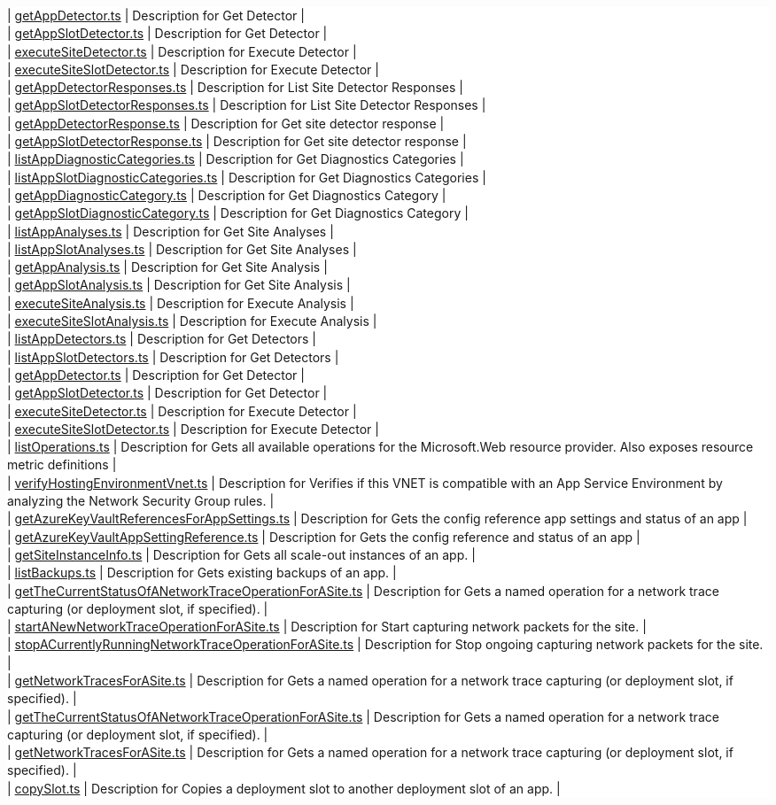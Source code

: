 | [getAppDetector.ts][getAppDetector] | Description for Get Detector |  
| [getAppSlotDetector.ts][getAppSlotDetector] | Description for Get Detector |  
| [executeSiteDetector.ts][executeSiteDetector] | Description for Execute Detector |  
| [executeSiteSlotDetector.ts][executeSiteSlotDetector] | Description for Execute Detector |  
| [getAppDetectorResponses.ts][getAppDetectorResponses] | Description for List Site Detector Responses |  
| [getAppSlotDetectorResponses.ts][getAppSlotDetectorResponses] | Description for List Site Detector Responses |  
| [getAppDetectorResponse.ts][getAppDetectorResponse] | Description for Get site detector response |  
| [getAppSlotDetectorResponse.ts][getAppSlotDetectorResponse] | Description for Get site detector response |  
| [listAppDiagnosticCategories.ts][listAppDiagnosticCategories] | Description for Get Diagnostics Categories |  
| [listAppSlotDiagnosticCategories.ts][listAppSlotDiagnosticCategories] | Description for Get Diagnostics Categories |  
| [getAppDiagnosticCategory.ts][getAppDiagnosticCategory] | Description for Get Diagnostics Category |  
| [getAppSlotDiagnosticCategory.ts][getAppSlotDiagnosticCategory] | Description for Get Diagnostics Category |  
| [listAppAnalyses.ts][listAppAnalyses] | Description for Get Site Analyses |  
| [listAppSlotAnalyses.ts][listAppSlotAnalyses] | Description for Get Site Analyses |  
| [getAppAnalysis.ts][getAppAnalysis] | Description for Get Site Analysis |  
| [getAppSlotAnalysis.ts][getAppSlotAnalysis] | Description for Get Site Analysis |  
| [executeSiteAnalysis.ts][executeSiteAnalysis] | Description for Execute Analysis |  
| [executeSiteSlotAnalysis.ts][executeSiteSlotAnalysis] | Description for Execute Analysis |  
| [listAppDetectors.ts][listAppDetectors] | Description for Get Detectors |  
| [listAppSlotDetectors.ts][listAppSlotDetectors] | Description for Get Detectors |  
| [getAppDetector.ts][getAppDetector] | Description for Get Detector |  
| [getAppSlotDetector.ts][getAppSlotDetector] | Description for Get Detector |  
| [executeSiteDetector.ts][executeSiteDetector] | Description for Execute Detector |  
| [executeSiteSlotDetector.ts][executeSiteSlotDetector] | Description for Execute Detector |  
| [listOperations.ts][listOperations] | Description for Gets all available operations for the Microsoft.Web resource provider. Also exposes resource metric definitions |  
| [verifyHostingEnvironmentVnet.ts][verifyHostingEnvironmentVnet] | Description for Verifies if this VNET is compatible with an App Service Environment by analyzing the Network Security Group rules. |  
| [getAzureKeyVaultReferencesForAppSettings.ts][getAzureKeyVaultReferencesForAppSettings] | Description for Gets the config reference app settings and status of an app |  
| [getAzureKeyVaultAppSettingReference.ts][getAzureKeyVaultAppSettingReference] | Description for Gets the config reference and status of an app |  
| [getSiteInstanceInfo.ts][getSiteInstanceInfo] | Description for Gets all scale-out instances of an app. |  
| [listBackups.ts][listBackups] | Description for Gets existing backups of an app. |  
| [getTheCurrentStatusOfANetworkTraceOperationForASite.ts][getTheCurrentStatusOfANetworkTraceOperationForASite] | Description for Gets a named operation for a network trace capturing (or deployment slot, if specified). |  
| [startANewNetworkTraceOperationForASite.ts][startANewNetworkTraceOperationForASite] | Description for Start capturing network packets for the site. |  
| [stopACurrentlyRunningNetworkTraceOperationForASite.ts][stopACurrentlyRunningNetworkTraceOperationForASite] | Description for Stop ongoing capturing network packets for the site. |  
| [getNetworkTracesForASite.ts][getNetworkTracesForASite] | Description for Gets a named operation for a network trace capturing (or deployment slot, if specified). |  
| [getTheCurrentStatusOfANetworkTraceOperationForASite.ts][getTheCurrentStatusOfANetworkTraceOperationForASite] | Description for Gets a named operation for a network trace capturing (or deployment slot, if specified). |  
| [getNetworkTracesForASite.ts][getNetworkTracesForASite] | Description for Gets a named operation for a network trace capturing (or deployment slot, if specified). |  
| [copySlot.ts][copySlot] | Description for Copies a deployment slot to another deployment slot of an app. |  

[listOperations]: https://github.com/Azure/azure-sdk-for-js/blob/main//samples/v1/typescript/src/listOperations.ts  
[renewAnExistingDomain]: https://github.com/Azure/azure-sdk-for-js/blob/main//samples/v1/typescript/src/renewAnExistingDomain.ts  
[listTopLevelDomains]: https://github.com/Azure/azure-sdk-for-js/blob/main//samples/v1/typescript/src/listTopLevelDomains.ts  
[getTopLevelDomain]: https://github.com/Azure/azure-sdk-for-js/blob/main//samples/v1/typescript/src/getTopLevelDomain.ts  
[listTopLevelDomainAgreements]: https://github.com/Azure/azure-sdk-for-js/blob/main//samples/v1/typescript/src/listTopLevelDomainAgreements.ts  
[listOperations]: https://github.com/Azure/azure-sdk-for-js/blob/main//samples/v1/typescript/src/listOperations.ts  
[listCertificatesForSubscription]: https://github.com/Azure/azure-sdk-for-js/blob/main//samples/v1/typescript/src/listCertificatesForSubscription.ts  
[listCertificatesByResourceGroup]: https://github.com/Azure/azure-sdk-for-js/blob/main//samples/v1/typescript/src/listCertificatesByResourceGroup.ts  
[getCertificate]: https://github.com/Azure/azure-sdk-for-js/blob/main//samples/v1/typescript/src/getCertificate.ts  
[createOrUpdateCertificate]: https://github.com/Azure/azure-sdk-for-js/blob/main//samples/v1/typescript/src/createOrUpdateCertificate.ts  
[deleteCertificate]: https://github.com/Azure/azure-sdk-for-js/blob/main//samples/v1/typescript/src/deleteCertificate.ts  
[patchCertificate]: https://github.com/Azure/azure-sdk-for-js/blob/main//samples/v1/typescript/src/patchCertificate.ts  
[listDeletedWebAppByLocation]: https://github.com/Azure/azure-sdk-for-js/blob/main//samples/v1/typescript/src/listDeletedWebAppByLocation.ts  
[getDeletedWebAppByLocation]: https://github.com/Azure/azure-sdk-for-js/blob/main//samples/v1/typescript/src/getDeletedWebAppByLocation.ts  
[getAppServiceEnvironmentDetectorResponses]: https://github.com/Azure/azure-sdk-for-js/blob/main//samples/v1/typescript/src/getAppServiceEnvironmentDetectorResponses.ts  
[getAppServiceEnvironmentDetectorResponses]: https://github.com/Azure/azure-sdk-for-js/blob/main//samples/v1/typescript/src/getAppServiceEnvironmentDetectorResponses.ts  
[getAppDetectorResponses]: https://github.com/Azure/azure-sdk-for-js/blob/main//samples/v1/typescript/src/getAppDetectorResponses.ts  
[getAppSlotDetectorResponses]: https://github.com/Azure/azure-sdk-for-js/blob/main//samples/v1/typescript/src/getAppSlotDetectorResponses.ts  
[getAppDetectorResponse]: https://github.com/Azure/azure-sdk-for-js/blob/main//samples/v1/typescript/src/getAppDetectorResponse.ts  
[getAppSlotDetectorResponse]: https://github.com/Azure/azure-sdk-for-js/blob/main//samples/v1/typescript/src/getAppSlotDetectorResponse.ts  
[listAppDiagnosticCategories]: https://github.com/Azure/azure-sdk-for-js/blob/main//samples/v1/typescript/src/listAppDiagnosticCategories.ts  
[listAppSlotDiagnosticCategories]: https://github.com/Azure/azure-sdk-for-js/blob/main//samples/v1/typescript/src/listAppSlotDiagnosticCategories.ts  
[getAppDiagnosticCategory]: https://github.com/Azure/azure-sdk-for-js/blob/main//samples/v1/typescript/src/getAppDiagnosticCategory.ts  
[getAppSlotDiagnosticCategory]: https://github.com/Azure/azure-sdk-for-js/blob/main//samples/v1/typescript/src/getAppSlotDiagnosticCategory.ts  
[listAppAnalyses]: https://github.com/Azure/azure-sdk-for-js/blob/main//samples/v1/typescript/src/listAppAnalyses.ts  
[listAppSlotAnalyses]: https://github.com/Azure/azure-sdk-for-js/blob/main//samples/v1/typescript/src/listAppSlotAnalyses.ts  
[getAppAnalysis]: https://github.com/Azure/azure-sdk-for-js/blob/main//samples/v1/typescript/src/getAppAnalysis.ts  
[getAppSlotAnalysis]: https://github.com/Azure/azure-sdk-for-js/blob/main//samples/v1/typescript/src/getAppSlotAnalysis.ts  
[executeSiteAnalysis]: https://github.com/Azure/azure-sdk-for-js/blob/main//samples/v1/typescript/src/executeSiteAnalysis.ts  
[executeSiteSlotAnalysis]: https://github.com/Azure/azure-sdk-for-js/blob/main//samples/v1/typescript/src/executeSiteSlotAnalysis.ts  
[listAppDetectors]: https://github.com/Azure/azure-sdk-for-js/blob/main//samples/v1/typescript/src/listAppDetectors.ts  
[listAppSlotDetectors]: https://github.com/Azure/azure-sdk-for-js/blob/main//samples/v1/typescript/src/listAppSlotDetectors.ts  
[getAppDetector]: https://github.com/Azure/azure-sdk-for-js/blob/main//samples/v1/typescript/src/getAppDetector.ts  
[getAppSlotDetector]: https://github.com/Azure/azure-sdk-for-js/blob/main//samples/v1/typescript/src/getAppSlotDetector.ts  
[executeSiteDetector]: https://github.com/Azure/azure-sdk-for-js/blob/main//samples/v1/typescript/src/executeSiteDetector.ts  
[executeSiteSlotDetector]: https://github.com/Azure/azure-sdk-for-js/blob/main//samples/v1/typescript/src/executeSiteSlotDetector.ts  
[getAppDetectorResponses]: https://github.com/Azure/azure-sdk-for-js/blob/main//samples/v1/typescript/src/getAppDetectorResponses.ts  
[getAppSlotDetectorResponses]: https://github.com/Azure/azure-sdk-for-js/blob/main//samples/v1/typescript/src/getAppSlotDetectorResponses.ts  
[getAppDetectorResponse]: https://github.com/Azure/azure-sdk-for-js/blob/main//samples/v1/typescript/src/getAppDetectorResponse.ts  
[getAppSlotDetectorResponse]: https://github.com/Azure/azure-sdk-for-js/blob/main//samples/v1/typescript/src/getAppSlotDetectorResponse.ts  
[listAppDiagnosticCategories]: https://github.com/Azure/azure-sdk-for-js/blob/main//samples/v1/typescript/src/listAppDiagnosticCategories.ts  
[listAppSlotDiagnosticCategories]: https://github.com/Azure/azure-sdk-for-js/blob/main//samples/v1/typescript/src/listAppSlotDiagnosticCategories.ts  
[getAppDiagnosticCategory]: https://github.com/Azure/azure-sdk-for-js/blob/main//samples/v1/typescript/src/getAppDiagnosticCategory.ts  
[getAppSlotDiagnosticCategory]: https://github.com/Azure/azure-sdk-for-js/blob/main//samples/v1/typescript/src/getAppSlotDiagnosticCategory.ts  
[listAppAnalyses]: https://github.com/Azure/azure-sdk-for-js/blob/main//samples/v1/typescript/src/listAppAnalyses.ts  
[listAppSlotAnalyses]: https://github.com/Azure/azure-sdk-for-js/blob/main//samples/v1/typescript/src/listAppSlotAnalyses.ts  
[getAppAnalysis]: https://github.com/Azure/azure-sdk-for-js/blob/main//samples/v1/typescript/src/getAppAnalysis.ts  
[getAppSlotAnalysis]: https://github.com/Azure/azure-sdk-for-js/blob/main//samples/v1/typescript/src/getAppSlotAnalysis.ts  
[executeSiteAnalysis]: https://github.com/Azure/azure-sdk-for-js/blob/main//samples/v1/typescript/src/executeSiteAnalysis.ts  
[executeSiteSlotAnalysis]: https://github.com/Azure/azure-sdk-for-js/blob/main//samples/v1/typescript/src/executeSiteSlotAnalysis.ts  
[listAppDetectors]: https://github.com/Azure/azure-sdk-for-js/blob/main//samples/v1/typescript/src/listAppDetectors.ts  
[listAppSlotDetectors]: https://github.com/Azure/azure-sdk-for-js/blob/main//samples/v1/typescript/src/listAppSlotDetectors.ts  
[getAppDetector]: https://github.com/Azure/azure-sdk-for-js/blob/main//samples/v1/typescript/src/getAppDetector.ts  
[getAppSlotDetector]: https://github.com/Azure/azure-sdk-for-js/blob/main//samples/v1/typescript/src/getAppSlotDetector.ts  
[executeSiteDetector]: https://github.com/Azure/azure-sdk-for-js/blob/main//samples/v1/typescript/src/executeSiteDetector.ts  
[executeSiteSlotDetector]: https://github.com/Azure/azure-sdk-for-js/blob/main//samples/v1/typescript/src/executeSiteSlotDetector.ts  
[listOperations]: https://github.com/Azure/azure-sdk-for-js/blob/main//samples/v1/typescript/src/listOperations.ts  
[verifyHostingEnvironmentVnet]: https://github.com/Azure/azure-sdk-for-js/blob/main//samples/v1/typescript/src/verifyHostingEnvironmentVnet.ts  
[getAzureKeyVaultReferencesForAppSettings]: https://github.com/Azure/azure-sdk-for-js/blob/main//samples/v1/typescript/src/getAzureKeyVaultReferencesForAppSettings.ts  
[getAzureKeyVaultAppSettingReference]: https://github.com/Azure/azure-sdk-for-js/blob/main//samples/v1/typescript/src/getAzureKeyVaultAppSettingReference.ts  
[getSiteInstanceInfo]: https://github.com/Azure/azure-sdk-for-js/blob/main//samples/v1/typescript/src/getSiteInstanceInfo.ts  
[listBackups]: https://github.com/Azure/azure-sdk-for-js/blob/main//samples/v1/typescript/src/listBackups.ts  
[getTheCurrentStatusOfANetworkTraceOperationForASite]: https://github.com/Azure/azure-sdk-for-js/blob/main//samples/v1/typescript/src/getTheCurrentStatusOfANetworkTraceOperationForASite.ts  
[startANewNetworkTraceOperationForASite]: https://github.com/Azure/azure-sdk-for-js/blob/main//samples/v1/typescript/src/startANewNetworkTraceOperationForASite.ts  
[stopACurrentlyRunningNetworkTraceOperationForASite]: https://github.com/Azure/azure-sdk-for-js/blob/main//samples/v1/typescript/src/stopACurrentlyRunningNetworkTraceOperationForASite.ts  
[getNetworkTracesForASite]: https://github.com/Azure/azure-sdk-for-js/blob/main//samples/v1/typescript/src/getNetworkTracesForASite.ts  
[getTheCurrentStatusOfANetworkTraceOperationForASite]: https://github.com/Azure/azure-sdk-for-js/blob/main//samples/v1/typescript/src/getTheCurrentStatusOfANetworkTraceOperationForASite.ts  
[getNetworkTracesForASite]: https://github.com/Azure/azure-sdk-for-js/blob/main//samples/v1/typescript/src/getNetworkTracesForASite.ts  
[copySlot]: https://github.com/Azure/azure-sdk-for-js/blob/main//samples/v1/typescript/src/copySlot.ts  
[getSiteInstanceInfo]: https://github.com/Azure/azure-sdk-for-js/blob/main//samples/v1/typescript/src/getSiteInstanceInfo.ts  
[listBackups]: https://github.com/Azure/azure-sdk-for-js/blob/main//samples/v1/typescript/src/listBackups.ts  
[getTheCurrentStatusOfANetworkTraceOperationForASite]: https://github.com/Azure/azure-sdk-for-js/blob/main//samples/v1/typescript/src/getTheCurrentStatusOfANetworkTraceOperationForASite.ts  
[startANewNetworkTraceOperationForASite]: https://github.com/Azure/azure-sdk-for-js/blob/main//samples/v1/typescript/src/startANewNetworkTraceOperationForASite.ts  
[stopACurrentlyRunningNetworkTraceOperationForASite]: https://github.com/Azure/azure-sdk-for-js/blob/main//samples/v1/typescript/src/stopACurrentlyRunningNetworkTraceOperationForASite.ts  
[getNetworkTracesForASite]: https://github.com/Azure/azure-sdk-for-js/blob/main//samples/v1/typescript/src/getNetworkTracesForASite.ts  
[getTheCurrentStatusOfANetworkTraceOperationForASite]: https://github.com/Azure/azure-sdk-for-js/blob/main//samples/v1/typescript/src/getTheCurrentStatusOfANetworkTraceOperationForASite.ts  
[getNetworkTracesForASite]: https://github.com/Azure/azure-sdk-for-js/blob/main//samples/v1/typescript/src/getNetworkTracesForASite.ts  
[getAPrivateEndpointConnectionForASite]: https://github.com/Azure/azure-sdk-for-js/blob/main//samples/v1/typescript/src/getAPrivateEndpointConnectionForASite.ts  
[approvesOrRejectsAPrivateEndpointConnectionForASite]: https://github.com/Azure/azure-sdk-for-js/blob/main//samples/v1/typescript/src/approvesOrRejectsAPrivateEndpointConnectionForASite.ts  
[deleteAPrivateEndpointConnectionForASite]: https://github.com/Azure/azure-sdk-for-js/blob/main//samples/v1/typescript/src/deleteAPrivateEndpointConnectionForASite.ts  
[getPrivateLinkResourcesOfASite]: https://github.com/Azure/azure-sdk-for-js/blob/main//samples/v1/typescript/src/getPrivateLinkResourcesOfASite.ts  
[copySlot]: https://github.com/Azure/azure-sdk-for-js/blob/main//samples/v1/typescript/src/copySlot.ts  
[startANewNetworkTraceOperationForASite]: https://github.com/Azure/azure-sdk-for-js/blob/main//samples/v1/typescript/src/startANewNetworkTraceOperationForASite.ts  
[stopACurrentlyRunningNetworkTraceOperationForASite]: https://github.com/Azure/azure-sdk-for-js/blob/main//samples/v1/typescript/src/stopACurrentlyRunningNetworkTraceOperationForASite.ts  
[startANewNetworkTraceOperationForASite]: https://github.com/Azure/azure-sdk-for-js/blob/main//samples/v1/typescript/src/startANewNetworkTraceOperationForASite.ts  
[stopACurrentlyRunningNetworkTraceOperationForASite]: https://github.com/Azure/azure-sdk-for-js/blob/main//samples/v1/typescript/src/stopACurrentlyRunningNetworkTraceOperationForASite.ts  
[getAllStaticSitesInASubscription]: https://github.com/Azure/azure-sdk-for-js/blob/main//samples/v1/typescript/src/getAllStaticSitesInASubscription.ts  
[getStaticSitesForAResourceGroup]: https://github.com/Azure/azure-sdk-for-js/blob/main//samples/v1/typescript/src/getStaticSitesForAResourceGroup.ts  
[getDetailsForAStaticSite]: https://github.com/Azure/azure-sdk-for-js/blob/main//samples/v1/typescript/src/getDetailsForAStaticSite.ts  
[createOrUpdateAStaticSite]: https://github.com/Azure/azure-sdk-for-js/blob/main//samples/v1/typescript/src/createOrUpdateAStaticSite.ts  
[deleteAStaticSite]: https://github.com/Azure/azure-sdk-for-js/blob/main//samples/v1/typescript/src/deleteAStaticSite.ts  
[patchAStaticSite]: https://github.com/Azure/azure-sdk-for-js/blob/main//samples/v1/typescript/src/patchAStaticSite.ts  
[listUsersForAStaticSite]: https://github.com/Azure/azure-sdk-for-js/blob/main//samples/v1/typescript/src/listUsersForAStaticSite.ts  
[deleteAUserForAStaticSite]: https://github.com/Azure/azure-sdk-for-js/blob/main//samples/v1/typescript/src/deleteAUserForAStaticSite.ts  
[createOrUpdateAUserForAStaticSite]: https://github.com/Azure/azure-sdk-for-js/blob/main//samples/v1/typescript/src/createOrUpdateAUserForAStaticSite.ts  
[getAllBuildsForAStaticSite]: https://github.com/Azure/azure-sdk-for-js/blob/main//samples/v1/typescript/src/getAllBuildsForAStaticSite.ts  
[getAStaticSiteBuild]: https://github.com/Azure/azure-sdk-for-js/blob/main//samples/v1/typescript/src/getAStaticSiteBuild.ts  
[deleteAStaticSiteBuild]: https://github.com/Azure/azure-sdk-for-js/blob/main//samples/v1/typescript/src/deleteAStaticSiteBuild.ts  
[createsOrUpdatesTheFunctionAppSettingsOfAStaticSiteBuild]: https://github.com/Azure/azure-sdk-for-js/blob/main//samples/v1/typescript/src/createsOrUpdatesTheFunctionAppSettingsOfAStaticSiteBuild.ts  
[getsTheFunctionsOfAParticularStaticSiteBuild]: https://github.com/Azure/azure-sdk-for-js/blob/main//samples/v1/typescript/src/getsTheFunctionsOfAParticularStaticSiteBuild.ts  
[getFunctionAppSettingsOfAStaticSiteBuild]: https://github.com/Azure/azure-sdk-for-js/blob/main//samples/v1/typescript/src/getFunctionAppSettingsOfAStaticSiteBuild.ts  
[createsOrUpdatesTheFunctionAppSettingsOfAStaticSite]: https://github.com/Azure/azure-sdk-for-js/blob/main//samples/v1/typescript/src/createsOrUpdatesTheFunctionAppSettingsOfAStaticSite.ts  
[createAnInvitationLinkForAUserForAStaticSite]: https://github.com/Azure/azure-sdk-for-js/blob/main//samples/v1/typescript/src/createAnInvitationLinkForAUserForAStaticSite.ts  
[listCustomDomainsForAStaticSite]: https://github.com/Azure/azure-sdk-for-js/blob/main//samples/v1/typescript/src/listCustomDomainsForAStaticSite.ts  
[createOrUpdateACustomDomainForAStaticSite]: https://github.com/Azure/azure-sdk-for-js/blob/main//samples/v1/typescript/src/createOrUpdateACustomDomainForAStaticSite.ts  
[deleteACustomDomainForAStaticSite]: https://github.com/Azure/azure-sdk-for-js/blob/main//samples/v1/typescript/src/deleteACustomDomainForAStaticSite.ts  
[validateACustomDomainForAStaticSite]: https://github.com/Azure/azure-sdk-for-js/blob/main//samples/v1/typescript/src/validateACustomDomainForAStaticSite.ts  
[detachAStaticSite]: https://github.com/Azure/azure-sdk-for-js/blob/main//samples/v1/typescript/src/detachAStaticSite.ts  
[getsTheFunctionsOfAStaticSite]: https://github.com/Azure/azure-sdk-for-js/blob/main//samples/v1/typescript/src/getsTheFunctionsOfAStaticSite.ts  
[getFunctionAppSettingsOfAStaticSite]: https://github.com/Azure/azure-sdk-for-js/blob/main//samples/v1/typescript/src/getFunctionAppSettingsOfAStaticSite.ts  
[listSecretsForAStaticSite]: https://github.com/Azure/azure-sdk-for-js/blob/main//samples/v1/typescript/src/listSecretsForAStaticSite.ts  
[resetTheApiKeyForAStaticSite]: https://github.com/Azure/azure-sdk-for-js/blob/main//samples/v1/typescript/src/resetTheApiKeyForAStaticSite.ts  
[getInboundNetworkDependenciesEndpoints]: https://github.com/Azure/azure-sdk-for-js/blob/main//samples/v1/typescript/src/getInboundNetworkDependenciesEndpoints.ts  
[getOutboundNetworkDependenciesEndpoints]: https://github.com/Azure/azure-sdk-for-js/blob/main//samples/v1/typescript/src/getOutboundNetworkDependenciesEndpoints.ts  
[listAppServicePlans]: https://github.com/Azure/azure-sdk-for-js/blob/main//samples/v1/typescript/src/listAppServicePlans.ts  
[listAppServicePlansByResourceGroup]: https://github.com/Azure/azure-sdk-for-js/blob/main//samples/v1/typescript/src/listAppServicePlansByResourceGroup.ts  
[getAppServicePlan]: https://github.com/Azure/azure-sdk-for-js/blob/main//samples/v1/typescript/src/getAppServicePlan.ts  
[createOrUpdateAppServicePlan]: https://github.com/Azure/azure-sdk-for-js/blob/main//samples/v1/typescript/src/createOrUpdateAppServicePlan.ts  
[deleteAppServicePlan]: https://github.com/Azure/azure-sdk-for-js/blob/main//samples/v1/typescript/src/deleteAppServicePlan.ts  
[patchServicePlan]: https://github.com/Azure/azure-sdk-for-js/blob/main//samples/v1/typescript/src/patchServicePlan.ts  
[listResourceHealthMetadataForASubscription]: https://github.com/Azure/azure-sdk-for-js/blob/main//samples/v1/typescript/src/listResourceHealthMetadataForASubscription.ts  
[listResourceHealthMetadataForAResourceGroup]: https://github.com/Azure/azure-sdk-for-js/blob/main//samples/v1/typescript/src/listResourceHealthMetadataForAResourceGroup.ts  
[listResourceHealthMetadataForASite]: https://github.com/Azure/azure-sdk-for-js/blob/main//samples/v1/typescript/src/listResourceHealthMetadataForASite.ts  
[getResourceHealthMetadata]: https://github.com/Azure/azure-sdk-for-js/blob/main//samples/v1/typescript/src/getResourceHealthMetadata.ts  
[listResourceHealthMetadataForASite]: https://github.com/Azure/azure-sdk-for-js/blob/main//samples/v1/typescript/src/listResourceHealthMetadataForASite.ts  
[getResourceHealthMetadata]: https://github.com/Azure/azure-sdk-for-js/blob/main//samples/v1/typescript/src/getResourceHealthMetadata.ts  
[apiref]: https://docs.microsoft.com/javascript/api/@msinternal/web-resource-manager  
[freesub]: https://azure.microsoft.com/free/  
[package]: https://github.com/Azure/azure-sdk-for-js/tree/main//README.md  
[typescript]: https://www.typescriptlang.org/docs/home.html  